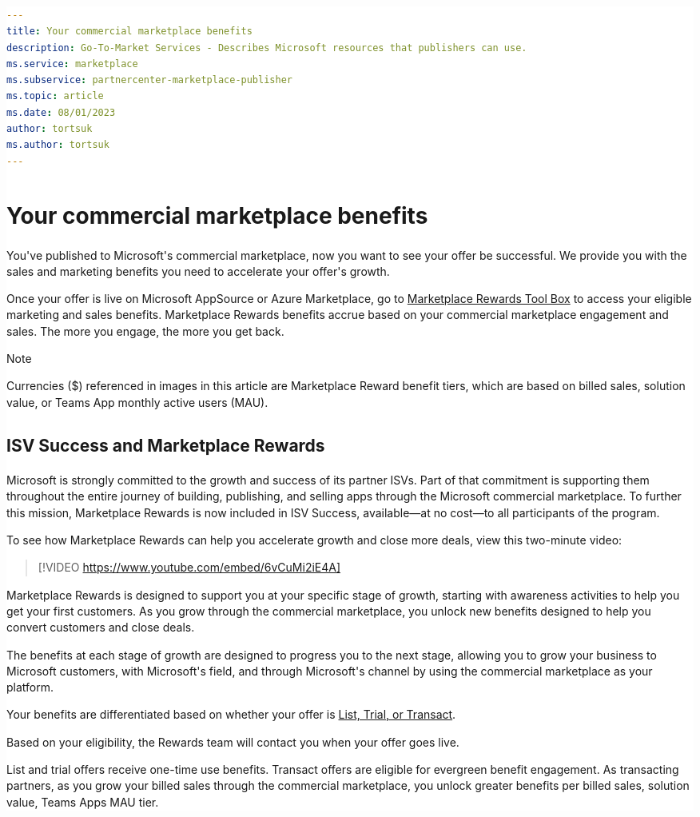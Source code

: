 ```yaml
---
title: Your commercial marketplace benefits
description: Go-To-Market Services - Describes Microsoft resources that publishers can use.
ms.service: marketplace
ms.subservice: partnercenter-marketplace-publisher
ms.topic: article
ms.date: 08/01/2023
author: tortsuk
ms.author: tortsuk
---
```


# Your commercial marketplace benefits

You've published to Microsoft's commercial marketplace, now you want to see your offer be successful. We provide you with the sales and marketing benefits you need to accelerate your offer's growth.

Once your offer is live on Microsoft AppSource or Azure Marketplace, go to [Marketplace Rewards Tool Box](https://aka.ms/MarketplaceRewardsToolbox) to access your eligible marketing and sales benefits. Marketplace Rewards benefits accrue based on your commercial marketplace engagement and sales. The more you engage, the more you get back.

> [!NOTE]
> Currencies ($) referenced in images in this article are Marketplace Reward benefit tiers, which are based on billed sales, solution value, or Teams App monthly active users (MAU).

## ISV Success and Marketplace Rewards

Microsoft is strongly committed to the growth and success of its partner ISVs. Part of that commitment is supporting them throughout the entire journey of building, publishing, and selling apps through the Microsoft commercial marketplace. To further this mission, Marketplace Rewards is now included in ISV Success, available—at no cost—to all participants of the program. 

To see how Marketplace Rewards can help you accelerate growth and close more deals, view this two-minute video: 

> [!VIDEO https://www.youtube.com/embed/6vCuMi2iE4A]

Marketplace Rewards is designed to support you at your specific stage of growth, starting with awareness activities to help you get your first customers. As you grow through the commercial marketplace, you unlock new benefits designed to help you convert customers and close deals.

The benefits at each stage of growth are designed to progress you to the next stage, allowing you to grow your business to Microsoft customers, with Microsoft's field, and through Microsoft's channel by using the commercial marketplace as your platform.

Your benefits are differentiated based on whether your offer is [List, Trial, or Transact](determine-your-listing-type.md).

Based on your eligibility, the Rewards team will contact you when your offer goes live.  

List and trial offers receive one-time use benefits. Transact offers are eligible for evergreen benefit engagement. As transacting partners, as you grow your billed sales through the commercial marketplace, you unlock greater benefits per billed sales, solution value, Teams Apps MAU tier.
